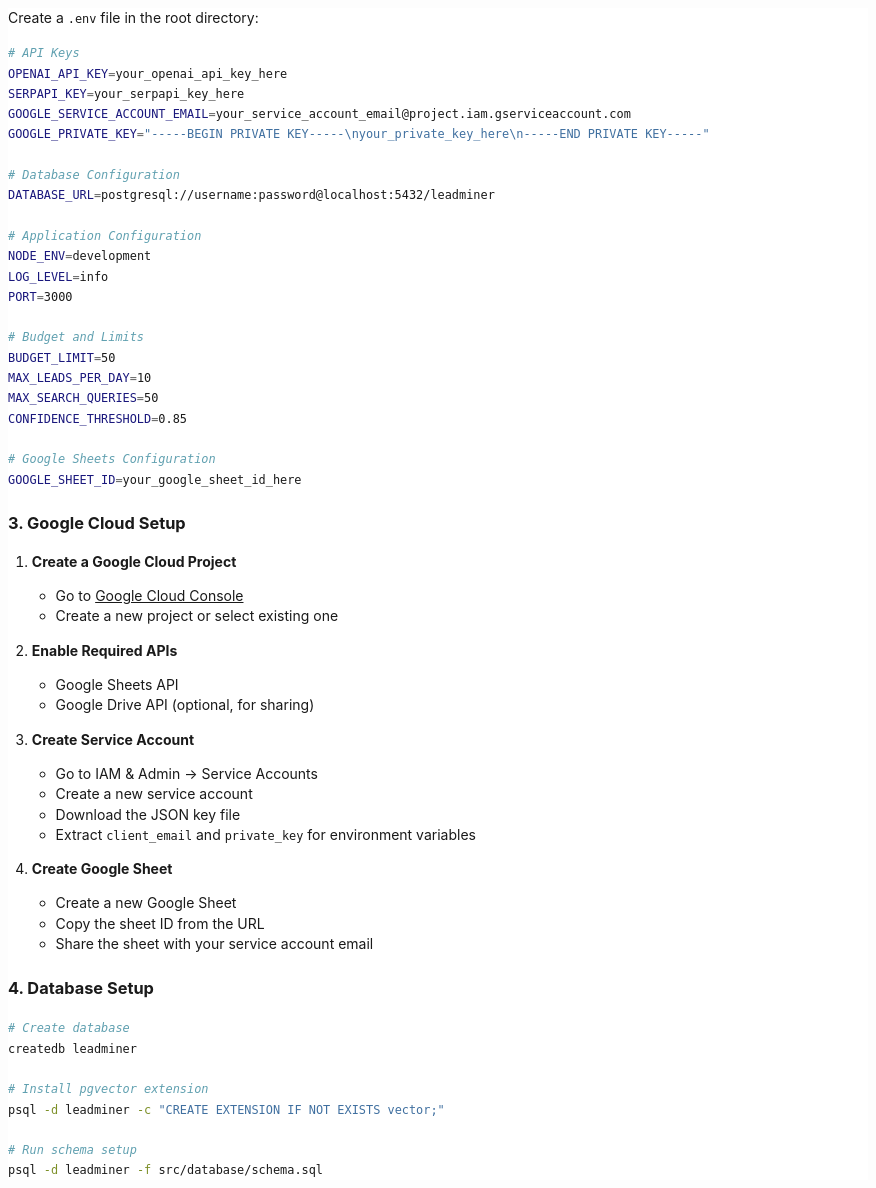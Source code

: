 Create a `.env` file in the root directory:

```bash
# API Keys
OPENAI_API_KEY=your_openai_api_key_here
SERPAPI_KEY=your_serpapi_key_here
GOOGLE_SERVICE_ACCOUNT_EMAIL=your_service_account_email@project.iam.gserviceaccount.com
GOOGLE_PRIVATE_KEY="-----BEGIN PRIVATE KEY-----\nyour_private_key_here\n-----END PRIVATE KEY-----"

# Database Configuration
DATABASE_URL=postgresql://username:password@localhost:5432/leadminer

# Application Configuration
NODE_ENV=development
LOG_LEVEL=info
PORT=3000

# Budget and Limits
BUDGET_LIMIT=50
MAX_LEADS_PER_DAY=10
MAX_SEARCH_QUERIES=50
CONFIDENCE_THRESHOLD=0.85

# Google Sheets Configuration
GOOGLE_SHEET_ID=your_google_sheet_id_here
```

### 3. Google Cloud Setup

1. **Create a Google Cloud Project**
   - Go to [Google Cloud Console](https://console.cloud.google.com/)
   - Create a new project or select existing one

2. **Enable Required APIs**
   - Google Sheets API
   - Google Drive API (optional, for sharing)

3. **Create Service Account**
   - Go to IAM & Admin → Service Accounts
   - Create a new service account
   - Download the JSON key file
   - Extract `client_email` and `private_key` for environment variables

4. **Create Google Sheet**
   - Create a new Google Sheet
   - Copy the sheet ID from the URL
   - Share the sheet with your service account email

### 4. Database Setup

```bash
# Create database
createdb leadminer

# Install pgvector extension
psql -d leadminer -c "CREATE EXTENSION IF NOT EXISTS vector;"

# Run schema setup
psql -d leadminer -f src/database/schema.sql
```
